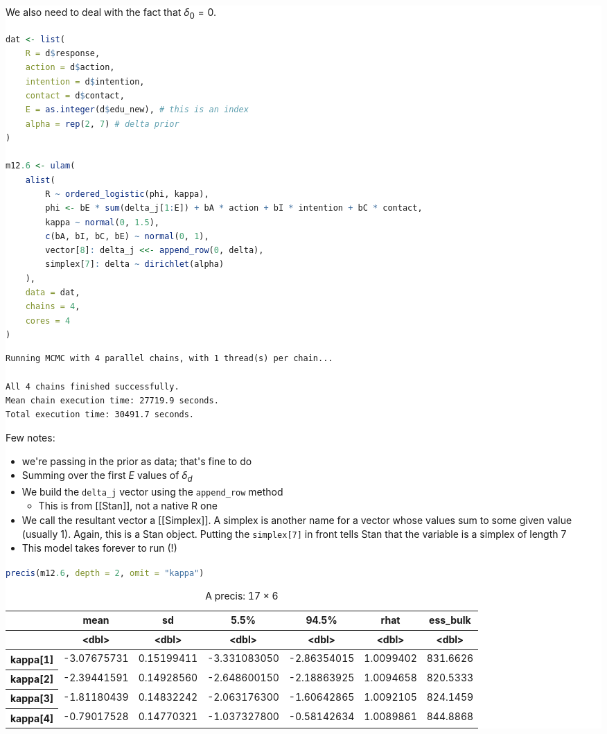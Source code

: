 

We also need to deal with the fact that $\delta_0 = 0$.


```R
dat <- list(
    R = d$response,
    action = d$action,
    intention = d$intention,
    contact = d$contact,
    E = as.integer(d$edu_new), # this is an index
    alpha = rep(2, 7) # delta prior
)

m12.6 <- ulam(
    alist(
        R ~ ordered_logistic(phi, kappa),
        phi <- bE * sum(delta_j[1:E]) + bA * action + bI * intention + bC * contact,
        kappa ~ normal(0, 1.5),
        c(bA, bI, bC, bE) ~ normal(0, 1),
        vector[8]: delta_j <<- append_row(0, delta),
        simplex[7]: delta ~ dirichlet(alpha)
    ),
    data = dat,
    chains = 4,
    cores = 4
)
```

    Running MCMC with 4 parallel chains, with 1 thread(s) per chain...
    
    All 4 chains finished successfully.
    Mean chain execution time: 27719.9 seconds.
    Total execution time: 30491.7 seconds.

Few notes:
- we're passing in the prior as data; that's fine to do
- Summing over the first $E$ values of $\delta_d$ 
- We build the `delta_j` vector using the `append_row` method
    - This is from [[Stan]], not a native R one
- We call the resultant vector a [[Simplex]]. A simplex is another name for a vector whose values sum to some given value (usually 1). Again, this is a Stan object. Putting the `simplex[7]` in front tells Stan that the variable is a simplex of length 7
- This model takes forever to run (!)


```R
precis(m12.6, depth = 2, omit = "kappa")
```


<table class="dataframe">
<caption>A precis: 17 × 6</caption>
<thead>
	<tr><th></th><th scope=col>mean</th><th scope=col>sd</th><th scope=col>5.5%</th><th scope=col>94.5%</th><th scope=col>rhat</th><th scope=col>ess_bulk</th></tr>
	<tr><th></th><th scope=col>&lt;dbl&gt;</th><th scope=col>&lt;dbl&gt;</th><th scope=col>&lt;dbl&gt;</th><th scope=col>&lt;dbl&gt;</th><th scope=col>&lt;dbl&gt;</th><th scope=col>&lt;dbl&gt;</th></tr>
</thead>
<tbody>
	<tr><th scope=row>kappa[1]</th><td>-3.07675731</td><td>0.15199411</td><td>-3.331083050</td><td>-2.86354015</td><td>1.0099402</td><td> 831.6626</td></tr>
	<tr><th scope=row>kappa[2]</th><td>-2.39441591</td><td>0.14928560</td><td>-2.648600150</td><td>-2.18863925</td><td>1.0094658</td><td> 820.5333</td></tr>
	<tr><th scope=row>kappa[3]</th><td>-1.81180439</td><td>0.14832242</td><td>-2.063176300</td><td>-1.60642865</td><td>1.0092105</td><td> 824.1459</td></tr>
	<tr><th scope=row>kappa[4]</th><td>-0.79017528</td><td>0.14770321</td><td>-1.037327800</td><td>-0.58142634</td><td>1.0089861</td><td> 844.8868</td></tr>